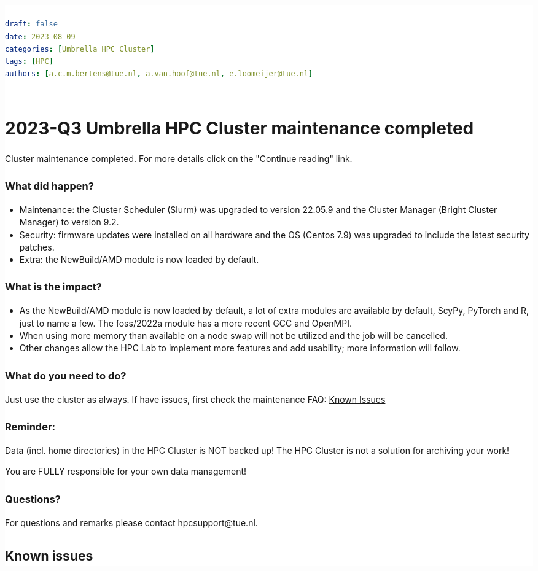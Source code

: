 ```yaml
---
draft: false 
date: 2023-08-09
categories: [Umbrella HPC Cluster]
tags: [HPC]
authors: [a.c.m.bertens@tue.nl, a.van.hoof@tue.nl, e.loomeijer@tue.nl]
---
```


# 2023-Q3 Umbrella HPC Cluster maintenance completed

Cluster maintenance completed. For more details click on the "Continue reading" link.



### What did happen?

-   Maintenance: the Cluster Scheduler (Slurm) was upgraded to version
    22.05.9 and the Cluster Manager (Bright Cluster Manager) to version
    9.2.
-   Security: firmware updates were installed on all hardware and the OS
    (Centos 7.9) was upgraded to include the latest security patches.
-   Extra: the NewBuild/AMD module is now loaded by default.

### What is the impact?

-   As the NewBuild/AMD module is now loaded by default, a lot of extra
    modules are available by default, ScyPy, PyTorch and R, just to name
    a few. The foss/2022a module has a more recent GCC and OpenMPI.
-   When using more memory than available on a node swap will not be
    utilized and the job will be cancelled.
-   Other changes allow the HPC Lab to implement more features and add
    usability; more information will follow.

### What do you need to do?

Just use the cluster as always. If have issues, first check the
maintenance FAQ: [Known
Issues](https://hpcwiki.tue.nl/wiki/Detailed_Information_Maintenance_August_2023#Known_issues)

### Reminder:

Data (incl. home directories) in the HPC Cluster is NOT backed up! The
HPC Cluster is not a solution for archiving your work!

You are FULLY responsible for your own data management!

### Questions?

For questions and remarks please contact <hpcsupport@tue.nl>.

## Known issues
